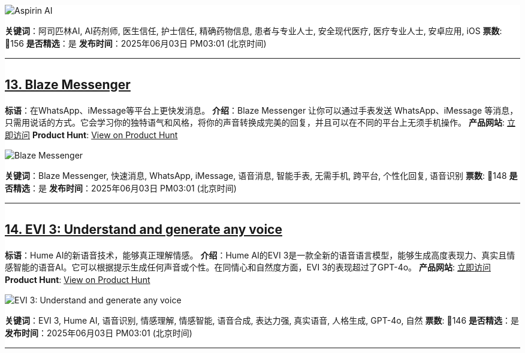 ![Aspirin AI]()

**关键词**：阿司匹林AI, AI药剂师, 医生信任, 护士信任, 精确药物信息, 患者与专业人士, 安全现代医疗, 医疗专业人士, 安卓应用, iOS
**票数**: 🔺156
**是否精选**：是
**发布时间**：2025年06月03日 PM03:01 (北京时间)

---

## [13. Blaze Messenger](https://www.producthunt.com/posts/blaze-messenger?utm_campaign=producthunt-api&utm_medium=api-v2&utm_source=Application%3A+daily+ph+%28ID%3A+133301%29)
**标语**：在WhatsApp、iMessage等平台上更快发消息。
**介绍**：Blaze Messenger 让你可以通过手表发送 WhatsApp、iMessage 等消息，只需用说话的方式。它会学习你的独特语气和风格，将你的声音转换成完美的回复，并且可以在不同的平台上无须手机操作。
**产品网站**: [立即访问](https://www.producthunt.com/r/SVMNJK3HOEWDS3?utm_campaign=producthunt-api&utm_medium=api-v2&utm_source=Application%3A+daily+ph+%28ID%3A+133301%29)
**Product Hunt**: [View on Product Hunt](https://www.producthunt.com/posts/blaze-messenger?utm_campaign=producthunt-api&utm_medium=api-v2&utm_source=Application%3A+daily+ph+%28ID%3A+133301%29)

![Blaze Messenger]()

**关键词**：Blaze Messenger, 快速消息, WhatsApp, iMessage, 语音消息, 智能手表, 无需手机, 跨平台, 个性化回复, 语音识别
**票数**: 🔺148
**是否精选**：是
**发布时间**：2025年06月03日 PM03:01 (北京时间)

---

## [14. EVI 3: Understand and generate any voice](https://www.producthunt.com/posts/evi-3-understand-and-generate-any-voice?utm_campaign=producthunt-api&utm_medium=api-v2&utm_source=Application%3A+daily+ph+%28ID%3A+133301%29)
**标语**：Hume AI的新语音技术，能够真正理解情感。
**介绍**：Hume AI的EVI 3是一款全新的语音语言模型，能够生成高度表现力、真实且情感智能的语音AI。它可以根据提示生成任何声音或个性。在同情心和自然度方面，EVI 3的表现超过了GPT-4o。
**产品网站**: [立即访问](https://www.producthunt.com/r/DL2QWK6CKASPV7?utm_campaign=producthunt-api&utm_medium=api-v2&utm_source=Application%3A+daily+ph+%28ID%3A+133301%29)
**Product Hunt**: [View on Product Hunt](https://www.producthunt.com/posts/evi-3-understand-and-generate-any-voice?utm_campaign=producthunt-api&utm_medium=api-v2&utm_source=Application%3A+daily+ph+%28ID%3A+133301%29)

![EVI 3: Understand and generate any voice]()

**关键词**：EVI 3, Hume AI, 语音识别, 情感理解, 情感智能, 语音合成, 表达力强, 真实语音, 人格生成, GPT-4o, 自然
**票数**: 🔺146
**是否精选**：是
**发布时间**：2025年06月03日 PM03:01 (北京时间)

---
